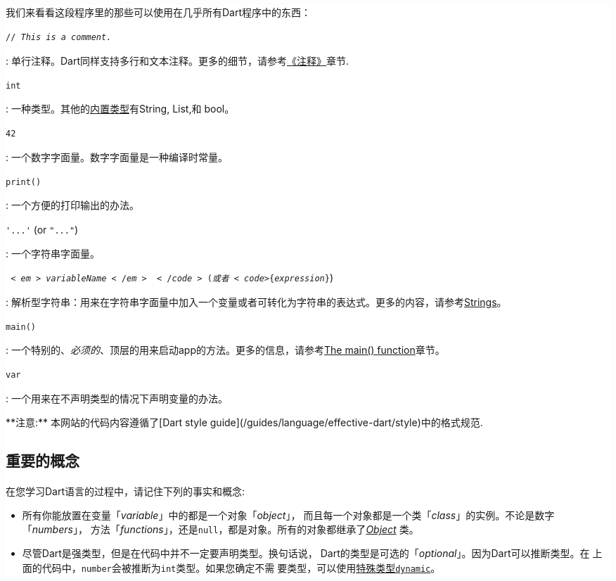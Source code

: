 我们来看看这段程序里的那些可以使用在几乎所有Dart程序中的东西：


<code>// <em>This is a comment.</em> </code>

:   单行注释。Dart同样支持多行和文本注释。更多的细节，请参考[《注释》](#comments)章节.


`int`

:   一种类型。其他的[内置类型](#built-in-types)有String, List,和 bool。


`42`

:   一个数字字面量。数字字面量是一种编译时常量。


`print()`

:   一个方便的打印输出的办法。


`'...'` (or `"..."`)

:   一个字符串字面量。


<code>$<em>variableName</em></code> (或者 <code>${<em>expression</em>}</code>)

:   解析型字符串：用来在字符串字面量中加入一个变量或者可转化为字符串的表达式。更多的内容，请参考[Strings](#strings)。


`main()`

:   一个特别的、*必须的*、顶层的用来启动app的方法。更多的信息，请参考[The main() function](#the-main-function)章节。


`var`

:   一个用来在不声明类型的情况下声明变量的办法。


<div class="alert alert-info" markdown="1">
**注意:**
本网站的代码内容遵循了[Dart style guide](/guides/language/effective-dart/style)中的格式规范.

</div>


## 重要的概念

在您学习Dart语言的过程中，请记住下列的事实和概念:

-   所有你能放置在变量「*variable*」中的都是一个对象「*object*」，
    而且每一个对象都是一个类「*class*」的实例。不论是数字「*numbers*」，
    方法「*functions*」，还是`null`，都是对象。所有的对象都继承了[*Object*](https://api.dartlang.org/dev/dart-core/Object-class.html) 类。


-   尽管Dart是强类型，但是在代码中并不一定要声明类型。换句话说，
    Dart的类型是可选的「*optional*」。因为Dart可以推断类型。在
    上面的代码中，`number`会被推断为`int`类型。如果您确定不需
    要类型，可以使用[特殊类型`dynamic`](https://www.dartlang.org/guides/language/effective-dart/design#do-annotate-with-object-instead-of-dynamic-to-indicate-any-object-is-allowed)。
